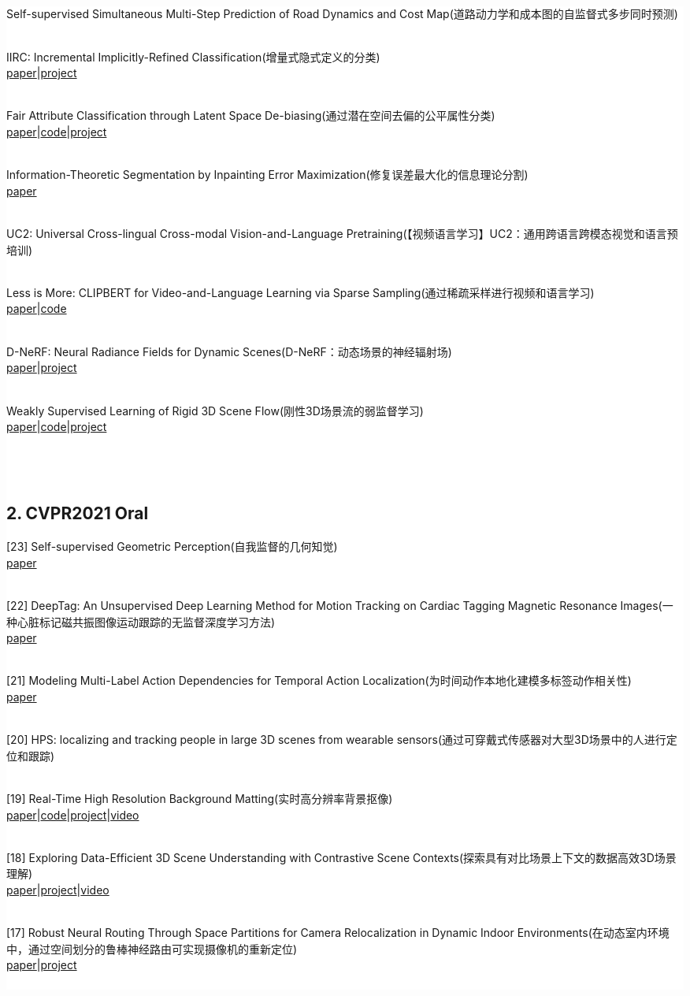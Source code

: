 Self-supervised Simultaneous Multi-Step Prediction of Road Dynamics and Cost Map(道路动力学和成本图的自监督式多步同时预测)<br><br>

IIRC: Incremental Implicitly-Refined Classification(增量式隐式定义的分类)<br>
[paper](https://arxiv.org/abs/2012.12477)|[project](https://chandar-lab.github.io/IIRC/)<br><br>

Fair Attribute Classification through Latent Space De-biasing(通过潜在空间去偏的公平属性分类)<br>
[paper](https://arxiv.org/abs/2012.01469)|[code](https://github.com/princetonvisualai/gan-debiasing)|[project](https://princetonvisualai.github.io/gan-debiasing/)<br><br>

Information-Theoretic Segmentation by Inpainting Error Maximization(修复误差最大化的信息理论分割)<br>
[paper](https://arxiv.org/abs/2012.07287)<br><br>

UC2: Universal Cross-lingual Cross-modal Vision-and-Language Pretraining(【视频语言学习】UC2：通用跨语言跨模态视觉和语言预培训)<br><br>

Less is More: CLIPBERT for Video-and-Language Learning via Sparse Sampling(通过稀疏采样进行视频和语言学习)<br>
[paper](https://arxiv.org/pdf/2102.06183.pdf)|[code](https://github.com/jayleicn/ClipBERT)<br><br>

D-NeRF: Neural Radiance Fields for Dynamic Scenes(D-NeRF：动态场景的神经辐射场)<br>
[paper](https://arxiv.org/abs/2011.13961)|[project](https://www.albertpumarola.com/research/D-NeRF/index.html)<br><br>

Weakly Supervised Learning of Rigid 3D Scene Flow(刚性3D场景流的弱监督学习)<br>
[paper](https://arxiv.org/pdf/2102.08945.pdf)|[code](https://arxiv.org/pdf/2102.08945.pdf)|[project](https://3dsceneflow.github.io/)<br><br>

<br>

<a name="2"/> 

## 2. CVPR2021 Oral

[23] Self-supervised Geometric Perception(自我监督的几何知觉)<br>
[paper](https://arxiv.org/abs/2103.03114)<br><br>

[22] DeepTag: An Unsupervised Deep Learning Method for Motion Tracking on  Cardiac Tagging Magnetic Resonance Images(一种心脏标记磁共振图像运动跟踪的无监督深度学习方法)<br>
[paper](https://arxiv.org/abs/2103.02772)<br><br>

[21] Modeling Multi-Label Action Dependencies for Temporal Action Localization(为时间动作本地化建模多标签动作相关性)<br>
[paper](https://arxiv.org/pdf/2103.03027.pdf)<br><br>

[20] HPS: localizing and tracking people in large 3D scenes from wearable sensors(通过可穿戴式传感器对大型3D场景中的人进行定位和跟踪)<br><br>

[19] Real-Time High Resolution Background Matting(实时高分辨率背景抠像)<br>
[paper](https://arxiv.org/abs/2012.07810)|[code](https://github.com/PeterL1n/BackgroundMattingV2)|[project](https://grail.cs.washington.edu/projects/background-matting-v2/)|[video](https://youtu.be/oMfPTeYDF9g)<br><br>

[18] Exploring Data-Efficient 3D Scene Understanding with Contrastive Scene Contexts(探索具有对比场景上下文的数据高效3D场景理解)<br>
[paper](http://arxiv.org/abs/2012.09165)|[project](http://sekunde.github.io/project_efficient)|[video](http://youtu.be/E70xToZLgs4)<br><br>

[17] Robust Neural Routing Through Space Partitions for Camera Relocalization in Dynamic Indoor Environments(在动态室内环境中，通过空间划分的鲁棒神经路由可实现摄像机的重新定位)<br>
[paper](https://arxiv.org/abs/2012.04746)|[project](https://ai.stanford.edu/~hewang/)<br><br>
